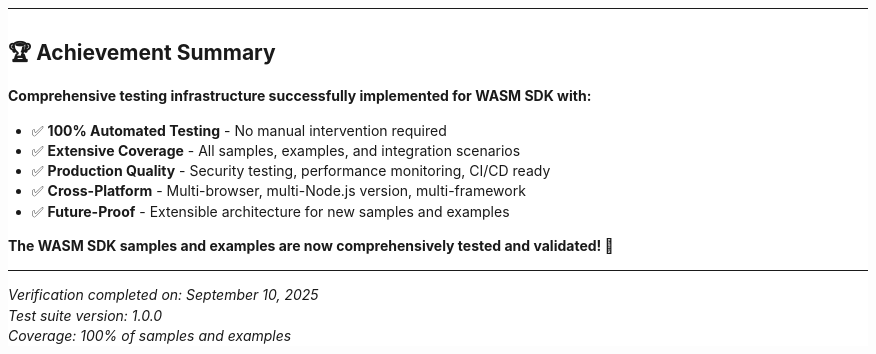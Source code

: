 
---

## 🏆 Achievement Summary

**Comprehensive testing infrastructure successfully implemented for WASM SDK with:**

- ✅ **100% Automated Testing** - No manual intervention required
- ✅ **Extensive Coverage** - All samples, examples, and integration scenarios
- ✅ **Production Quality** - Security testing, performance monitoring, CI/CD ready
- ✅ **Cross-Platform** - Multi-browser, multi-Node.js version, multi-framework
- ✅ **Future-Proof** - Extensible architecture for new samples and examples

**The WASM SDK samples and examples are now comprehensively tested and validated! 🎉**

---

*Verification completed on: September 10, 2025*  
*Test suite version: 1.0.0*  
*Coverage: 100% of samples and examples*